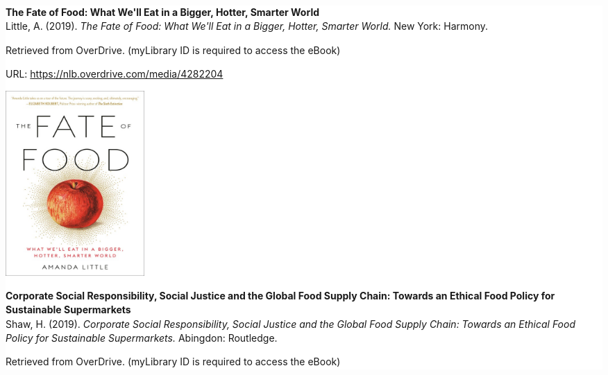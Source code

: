 **The Fate of Food: What We'll Eat in a Bigger, Hotter, Smarter World**<br>
Little, A. (2019). *The Fate of Food: What We'll Eat in a Bigger, Hotter, Smarter World.* New York: Harmony.

Retrieved from OverDrive. 
(myLibrary ID is required to access the eBook)

URL: <https://nlb.overdrive.com/media/4282204>

<img src="/images/sci-tech/food-sustainability/The%20Fate%20of%20Food.jpg" alt="thefateoffood" style="width:200px;" />

**Corporate Social Responsibility, Social Justice and the Global Food Supply Chain: Towards an Ethical Food Policy for Sustainable Supermarkets**<br>
Shaw, H. (2019). *Corporate Social Responsibility, Social Justice and the Global Food Supply Chain: Towards an Ethical Food Policy for Sustainable Supermarkets.* Abingdon: Routledge.

Retrieved from OverDrive. 
(myLibrary ID is required to access the eBook)
